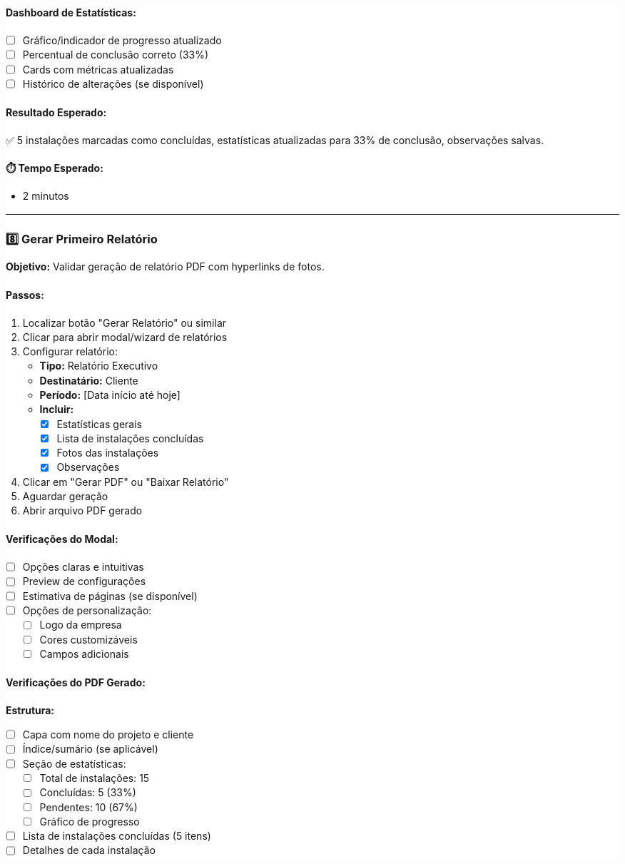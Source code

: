 #### Dashboard de Estatísticas:
- [ ] Gráfico/indicador de progresso atualizado
- [ ] Percentual de conclusão correto (33%)
- [ ] Cards com métricas atualizadas
- [ ] Histórico de alterações (se disponível)

#### Resultado Esperado:
✅ 5 instalações marcadas como concluídas, estatísticas atualizadas para 33% de conclusão, observações salvas.

#### ⏱️ Tempo Esperado:
- 2 minutos

---

### 8️⃣ Gerar Primeiro Relatório

**Objetivo:** Validar geração de relatório PDF com hyperlinks de fotos.

#### Passos:
1. Localizar botão "Gerar Relatório" ou similar
2. Clicar para abrir modal/wizard de relatórios
3. Configurar relatório:
   - **Tipo:** Relatório Executivo
   - **Destinatário:** Cliente
   - **Período:** [Data início até hoje]
   - **Incluir:**
     - [x] Estatísticas gerais
     - [x] Lista de instalações concluídas
     - [x] Fotos das instalações
     - [x] Observações
4. Clicar em "Gerar PDF" ou "Baixar Relatório"
5. Aguardar geração
6. Abrir arquivo PDF gerado

#### Verificações do Modal:
- [ ] Opções claras e intuitivas
- [ ] Preview de configurações
- [ ] Estimativa de páginas (se disponível)
- [ ] Opções de personalização:
  - [ ] Logo da empresa
  - [ ] Cores customizáveis
  - [ ] Campos adicionais

#### Verificações do PDF Gerado:

**Estrutura:**
- [ ] Capa com nome do projeto e cliente
- [ ] Índice/sumário (se aplicável)
- [ ] Seção de estatísticas:
  - [ ] Total de instalações: 15
  - [ ] Concluídas: 5 (33%)
  - [ ] Pendentes: 10 (67%)
  - [ ] Gráfico de progresso
- [ ] Lista de instalações concluídas (5 itens)
- [ ] Detalhes de cada instalação
